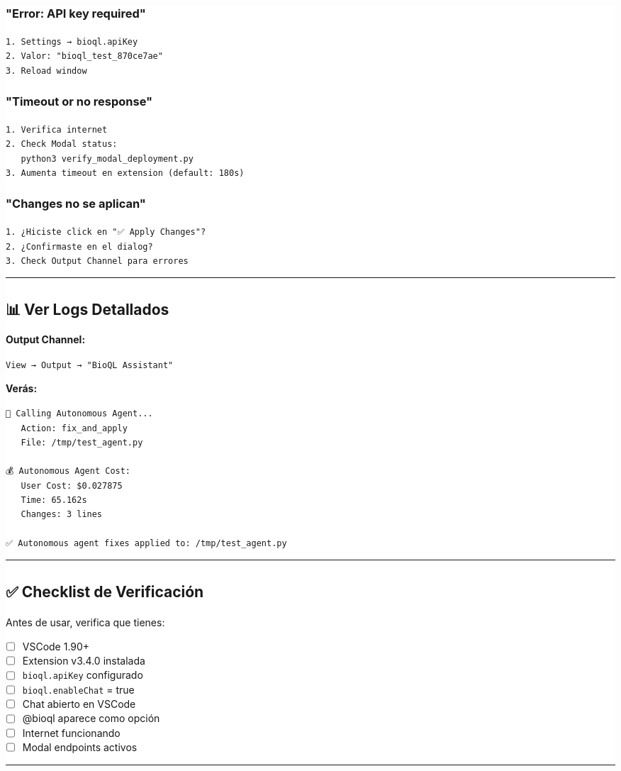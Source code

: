 ### "Error: API key required"
```
1. Settings → bioql.apiKey
2. Valor: "bioql_test_870ce7ae"
3. Reload window
```

### "Timeout or no response"
```
1. Verifica internet
2. Check Modal status:
   python3 verify_modal_deployment.py
3. Aumenta timeout en extension (default: 180s)
```

### "Changes no se aplican"
```
1. ¿Hiciste click en "✅ Apply Changes"?
2. ¿Confirmaste en el dialog?
3. Check Output Channel para errores
```

---

## 📊 Ver Logs Detallados

**Output Channel:**
```
View → Output → "BioQL Assistant"
```

**Verás:**
```
🤖 Calling Autonomous Agent...
   Action: fix_and_apply
   File: /tmp/test_agent.py

💰 Autonomous Agent Cost:
   User Cost: $0.027875
   Time: 65.162s
   Changes: 3 lines

✅ Autonomous agent fixes applied to: /tmp/test_agent.py
```

---

## ✅ Checklist de Verificación

Antes de usar, verifica que tienes:

- [ ] VSCode 1.90+
- [ ] Extension v3.4.0 instalada
- [ ] `bioql.apiKey` configurado
- [ ] `bioql.enableChat` = true
- [ ] Chat abierto en VSCode
- [ ] @bioql aparece como opción
- [ ] Internet funcionando
- [ ] Modal endpoints activos

---
